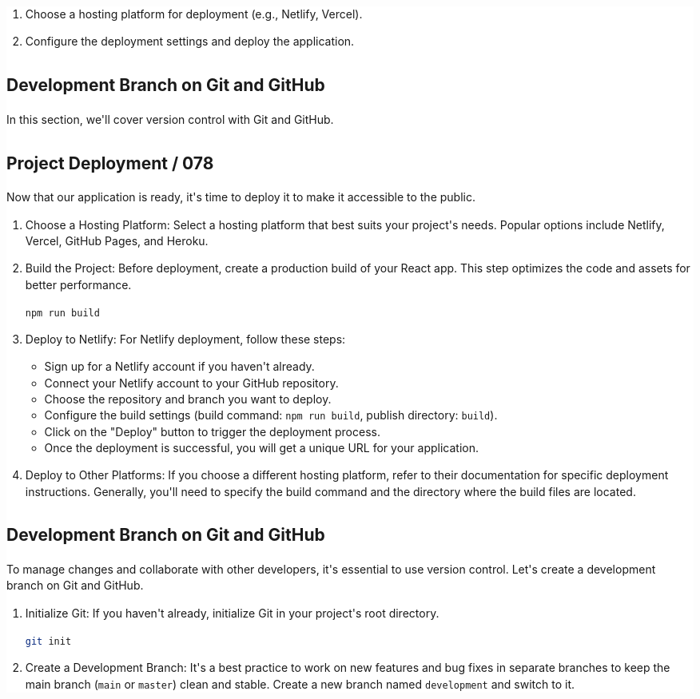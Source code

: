 1. Choose a hosting platform for deployment (e.g., Netlify, Vercel).

2. Configure the deployment settings and deploy the application.

## Development Branch on Git and GitHub

In this section, we'll cover version control with Git and GitHub.

## Project Deployment / 078

Now that our application is ready, it's time to deploy it to make it accessible to the public.

1. Choose a Hosting Platform:
   Select a hosting platform that best suits your project's needs. Popular options include Netlify, Vercel, GitHub Pages, and Heroku.

2. Build the Project:
   Before deployment, create a production build of your React app. This step optimizes the code and assets for better performance.

   ```bash
   npm run build
   ```

3. Deploy to Netlify:
   For Netlify deployment, follow these steps:

   - Sign up for a Netlify account if you haven't already.
   - Connect your Netlify account to your GitHub repository.
   - Choose the repository and branch you want to deploy.
   - Configure the build settings (build command: `npm run build`, publish directory: `build`).
   - Click on the "Deploy" button to trigger the deployment process.
   - Once the deployment is successful, you will get a unique URL for your application.

4. Deploy to Other Platforms:
   If you choose a different hosting platform, refer to their documentation for specific deployment instructions. Generally, you'll need to specify the build command and the directory where the build files are located.

## Development Branch on Git and GitHub

To manage changes and collaborate with other developers, it's essential to use version control. Let's create a development branch on Git and GitHub.

1. Initialize Git:
   If you haven't already, initialize Git in your project's root directory.

   ```bash
   git init
   ```

2. Create a Development Branch:
   It's a best practice to work on new features and bug fixes in separate branches to keep the main branch (`main` or `master`) clean and stable. Create a new branch named `development` and switch to it.
